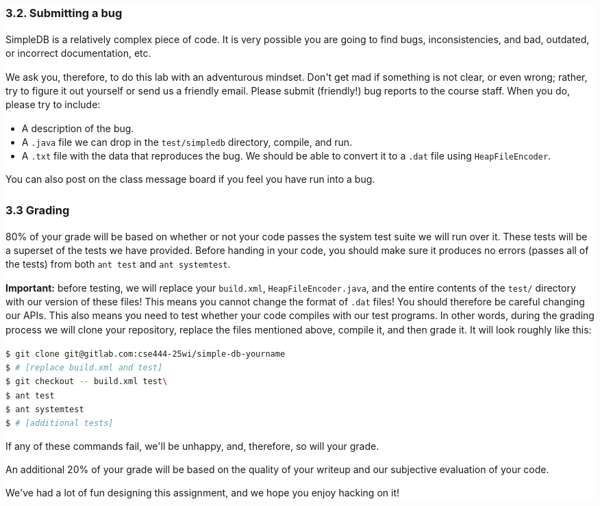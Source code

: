 ### 3.2\. Submitting a bug

SimpleDB is a relatively complex piece of code. It is very possible you are going to find bugs, inconsistencies, and bad, outdated, or incorrect documentation, etc.

We ask you, therefore, to do this lab with an adventurous mindset. Don't get mad if something is not clear, or even wrong; rather, try to figure it out yourself or send us a friendly email. Please submit (friendly!) bug reports to the course staff. When you do, please try to include:

*   A description of the bug.
*   A `.java` file we can drop in the `test/simpledb` directory, compile, and run.
*   A `.txt` file with the data that reproduces the bug. We should be able to convert it to a `.dat` file using `HeapFileEncoder`.

You can also post on the class message board if you feel you have run into a bug.

### 3.3 Grading

80% of your grade will be based on whether or not your code passes the system test suite we will run over it. These tests will be a superset of the tests we have provided. Before handing in your code, you should make sure it produces no errors (passes all of the tests) from both `ant test` and `ant systemtest`.

**Important:** before testing, we will replace your `build.xml`, `HeapFileEncoder.java`, and the entire contents of the `test/` directory with our version of these files! This means you cannot change the format of `.dat` files! You should therefore be careful changing our APIs. This also means you need to test whether your code compiles with our test programs. In other words, during the grading process we will clone your repository, replace the files mentioned above, compile it, and then grade it. It will look roughly like this:

```sh
$ git clone git@gitlab.com:cse444-25wi/simple-db-yourname
$ # [replace build.xml and test]
$ git checkout -- build.xml test\
$ ant test
$ ant systemtest
$ # [additional tests]
```

If any of these commands fail, we'll be unhappy, and, therefore, so will your grade.

An additional 20% of your grade will be based on the quality of your writeup and our subjective evaluation of your code.

We've had a lot of fun designing this assignment, and we hope you enjoy hacking on it!

